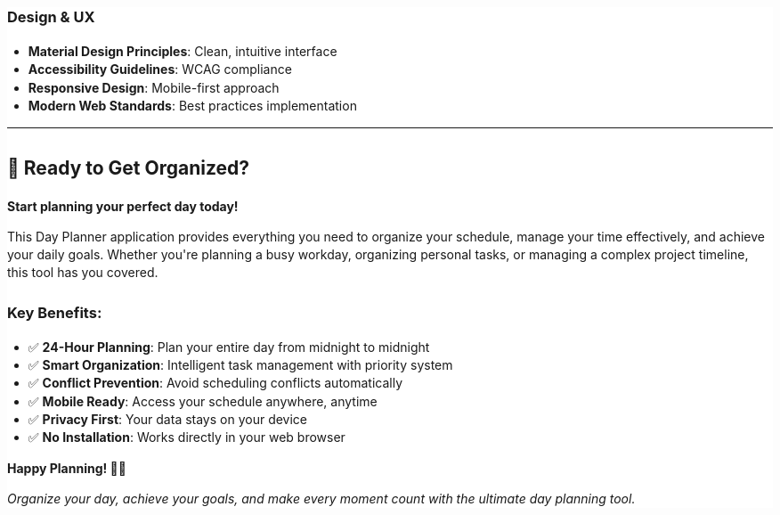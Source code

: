 ### Design & UX
- **Material Design Principles**: Clean, intuitive interface
- **Accessibility Guidelines**: WCAG compliance
- **Responsive Design**: Mobile-first approach
- **Modern Web Standards**: Best practices implementation

---

## 🎯 Ready to Get Organized?

**Start planning your perfect day today!** 

This Day Planner application provides everything you need to organize your schedule, manage your time effectively, and achieve your daily goals. Whether you're planning a busy workday, organizing personal tasks, or managing a complex project timeline, this tool has you covered.

### Key Benefits:
- ✅ **24-Hour Planning**: Plan your entire day from midnight to midnight
- ✅ **Smart Organization**: Intelligent task management with priority system
- ✅ **Conflict Prevention**: Avoid scheduling conflicts automatically
- ✅ **Mobile Ready**: Access your schedule anywhere, anytime
- ✅ **Privacy First**: Your data stays on your device
- ✅ **No Installation**: Works directly in your web browser

**Happy Planning! 🎯✨**

*Organize your day, achieve your goals, and make every moment count with the ultimate day planning tool.*
